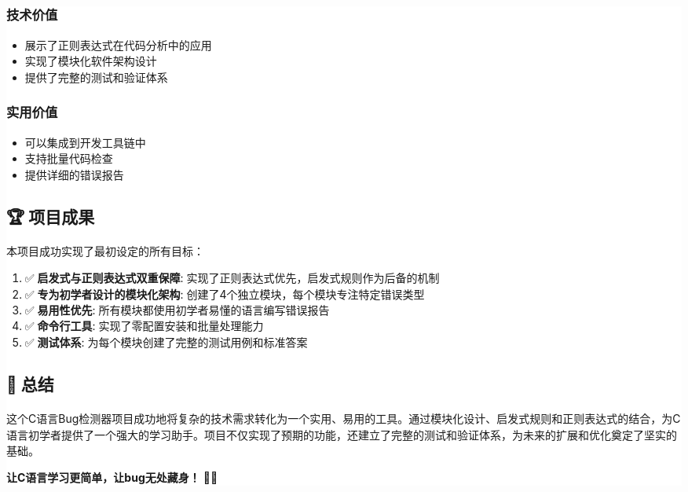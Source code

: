 ### 技术价值
- 展示了正则表达式在代码分析中的应用
- 实现了模块化软件架构设计
- 提供了完整的测试和验证体系

### 实用价值
- 可以集成到开发工具链中
- 支持批量代码检查
- 提供详细的错误报告

## 🏆 项目成果

本项目成功实现了最初设定的所有目标：

1. ✅ **启发式与正则表达式双重保障**: 实现了正则表达式优先，启发式规则作为后备的机制
2. ✅ **专为初学者设计的模块化架构**: 创建了4个独立模块，每个模块专注特定错误类型
3. ✅ **易用性优先**: 所有模块都使用初学者易懂的语言编写错误报告
4. ✅ **命令行工具**: 实现了零配置安装和批量处理能力
5. ✅ **测试体系**: 为每个模块创建了完整的测试用例和标准答案

## 🎯 总结

这个C语言Bug检测器项目成功地将复杂的技术需求转化为一个实用、易用的工具。通过模块化设计、启发式规则和正则表达式的结合，为C语言初学者提供了一个强大的学习助手。项目不仅实现了预期的功能，还建立了完整的测试和验证体系，为未来的扩展和优化奠定了坚实的基础。

**让C语言学习更简单，让bug无处藏身！** 🐛✨
